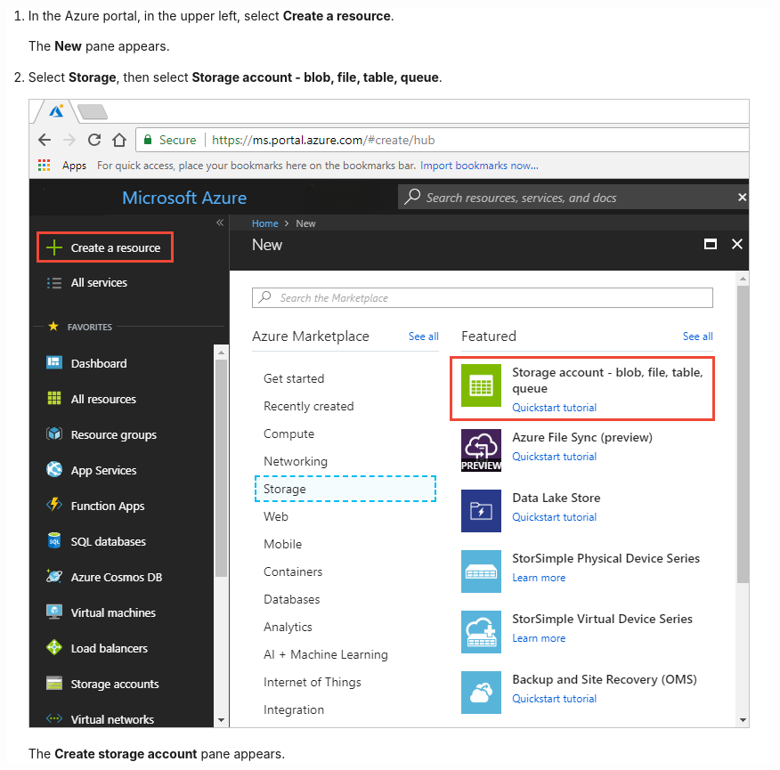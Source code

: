 1. In the Azure portal, in the upper left, select **Create a resource**. 

    The **New** pane appears.

2. Select **Storage**, then select **Storage account - blob, file, table, queue**.
	
    ![Select storage resource](./media/cdn-create-a-storage-account-with-cdn/cdn-select-new-storage-account.png)

	The **Create storage account** pane appears.   
